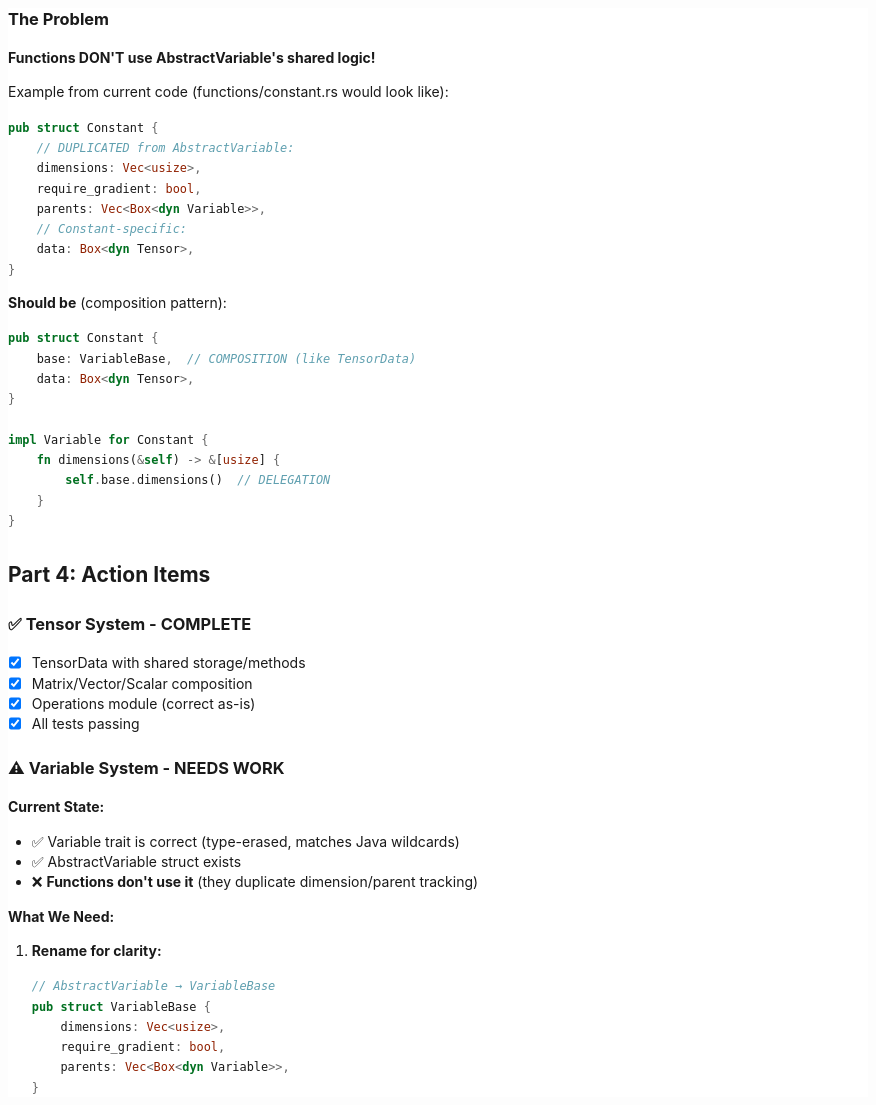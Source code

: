 ### The Problem

**Functions DON'T use AbstractVariable's shared logic!**

Example from current code (functions/constant.rs would look like):

```rust
pub struct Constant {
    // DUPLICATED from AbstractVariable:
    dimensions: Vec<usize>,
    require_gradient: bool,
    parents: Vec<Box<dyn Variable>>,
    // Constant-specific:
    data: Box<dyn Tensor>,
}
```

**Should be** (composition pattern):

```rust
pub struct Constant {
    base: VariableBase,  // COMPOSITION (like TensorData)
    data: Box<dyn Tensor>,
}

impl Variable for Constant {
    fn dimensions(&self) -> &[usize] {
        self.base.dimensions()  // DELEGATION
    }
}
```

## Part 4: Action Items

### ✅ Tensor System - COMPLETE

- [x] TensorData with shared storage/methods
- [x] Matrix/Vector/Scalar composition
- [x] Operations module (correct as-is)
- [x] All tests passing

### ⚠️ Variable System - NEEDS WORK

**Current State:**

- ✅ Variable trait is correct (type-erased, matches Java wildcards)
- ✅ AbstractVariable struct exists
- ❌ **Functions don't use it** (they duplicate dimension/parent tracking)

**What We Need:**

1. **Rename for clarity:**

   ```rust
   // AbstractVariable → VariableBase
   pub struct VariableBase {
       dimensions: Vec<usize>,
       require_gradient: bool,
       parents: Vec<Box<dyn Variable>>,
   }
   ```
